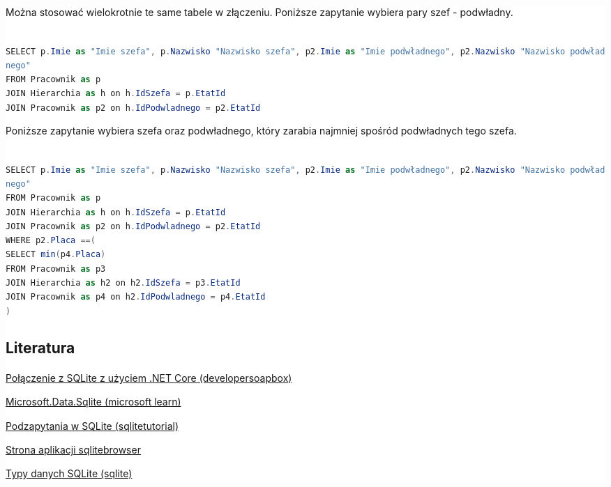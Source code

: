 Można stosować wielokrotnie te same tabele w złączeniu. Poniższe zapytanie wybiera pary szef - podwładny. 

```cs

SELECT p.Imie as "Imie szefa", p.Nazwisko "Nazwisko szefa", p2.Imie as "Imie podwładnego", p2.Nazwisko "Nazwisko podwładnego"
FROM Pracownik as p
JOIN Hierarchia as h on h.IdSzefa = p.EtatId
JOIN Pracownik as p2 on h.IdPodwladnego = p2.EtatId

```

Poniższe zapytanie wybiera szefa oraz podwładnego, który zarabia najmniej spośród podwładnych tego szefa.

```cs

SELECT p.Imie as "Imie szefa", p.Nazwisko "Nazwisko szefa", p2.Imie as "Imie podwładnego", p2.Nazwisko "Nazwisko podwładnego"
FROM Pracownik as p
JOIN Hierarchia as h on h.IdSzefa = p.EtatId
JOIN Pracownik as p2 on h.IdPodwladnego = p2.EtatId
WHERE p2.Placa ==(
SELECT min(p4.Placa)
FROM Pracownik as p3
JOIN Hierarchia as h2 on h2.IdSzefa = p3.EtatId
JOIN Pracownik as p4 on h2.IdPodwladnego = p4.EtatId
)

```

## Literatura

[Połączenie z SQLite z użyciem .NET Core (developersoapbox)](https://www.developersoapbox.com/connecting-to-a-sqlite-database-using-net-core/)

[Microsoft.Data.Sqlite (microsoft learn)](https://learn.microsoft.com/pl-pl/dotnet/standard/data/sqlite/?tabs=netcore-cli)

[Podzapytania w SQLite (sqlitetutorial)](https://www.sqlitetutorial.net/sqlite-subquery/)

[Strona aplikacji sqlitebrowser](https://sqlitebrowser.org/)

[Typy danych SQLite (sqlite)](https://www.sqlite.org/datatype3.html)
